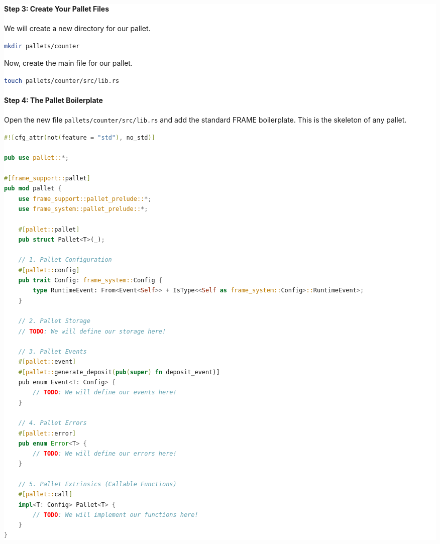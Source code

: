 #### **Step 3: Create Your Pallet Files**

We will create a new directory for our pallet.

```bash
mkdir pallets/counter
```

Now, create the main file for our pallet.

```bash
touch pallets/counter/src/lib.rs
```

#### **Step 4: The Pallet Boilerplate**

Open the new file `pallets/counter/src/lib.rs` and add the standard FRAME boilerplate. This is the skeleton of any pallet.

```rust
#![cfg_attr(not(feature = "std"), no_std)]

pub use pallet::*;

#[frame_support::pallet]
pub mod pallet {
    use frame_support::pallet_prelude::*;
    use frame_system::pallet_prelude::*;

    #[pallet::pallet]
    pub struct Pallet<T>(_);

    // 1. Pallet Configuration
    #[pallet::config]
    pub trait Config: frame_system::Config {
        type RuntimeEvent: From<Event<Self>> + IsType<<Self as frame_system::Config>::RuntimeEvent>;
    }

    // 2. Pallet Storage
    // TODO: We will define our storage here!

    // 3. Pallet Events
    #[pallet::event]
    #[pallet::generate_deposit(pub(super) fn deposit_event)]
    pub enum Event<T: Config> {
        // TODO: We will define our events here!
    }

    // 4. Pallet Errors
    #[pallet::error]
    pub enum Error<T> {
        // TODO: We will define our errors here!
    }

    // 5. Pallet Extrinsics (Callable Functions)
    #[pallet::call]
    impl<T: Config> Pallet<T> {
        // TODO: We will implement our functions here!
    }
}
```
